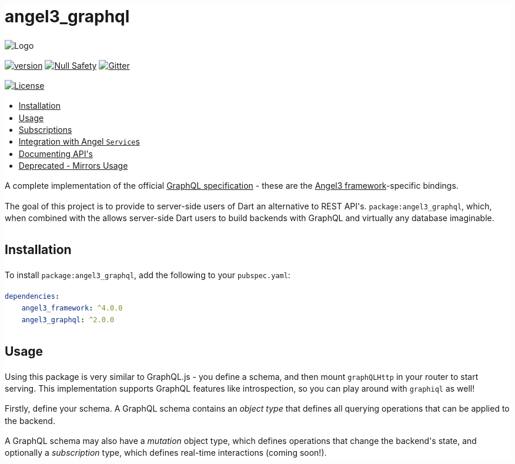 # angel3_graphql

![Logo](https://github.com/angel-dart/graphql/raw/master/img/angel_logo.png)

[![version](https://img.shields.io/badge/pub-v2.0.0-brightgreen)](https://pub.dartlang.org/packages/angel3_graphql)
[![Null Safety](https://img.shields.io/badge/null-safety-brightgreen)](https://dart.dev/null-safety)
[![Gitter](https://img.shields.io/gitter/room/nwjs/nw.js.svg)](https://gitter.im/angel_dart/discussion)

[![License](https://img.shields.io/github/license/dukefirehawk/graphql_dart)](https://github.com/dukefirehawk/angel_graphql/LICENSE)

* [Installation](#installation)
* [Usage](#usage)
* [Subscriptions](#subscriptions)
* [Integration with Angel `Service`s](#using-services)
* [Documenting API's](#documentation)
* [Deprecated - Mirrors Usage](#mirrors)

A complete implementation of the official
[GraphQL specification](http://facebook.github.io/graphql/October2016/#sec-Language) - these
are the [Angel3 framework](https://github.com/dukefirehawk/angel)-specific bindings.

The goal of this project is to provide to server-side
users of Dart an alternative to REST API's. `package:angel3_graphql`, which, when combined with the allows
server-side Dart users to build backends with GraphQL and
virtually any database imaginable.

## Installation
To install `package:angel3_graphql`, add the following to your
`pubspec.yaml`:

```yaml
dependencies:
    angel3_framework: ^4.0.0
    angel3_graphql: ^2.0.0
```

## Usage
Using this package is very similar to GraphQL.js - you define
a schema, and then mount `graphQLHttp` in your router to start
serving. This implementation supports GraphQL features like
introspection, so you can play around with `graphiql` as well!

Firstly, define your schema. A GraphQL schema contains an
*object type* that defines all querying operations that can be
applied to the backend.

A GraphQL schema may also have a *mutation* object type,
which defines operations that change the backend's state, and
optionally a *subscription* type, which defines real-time
interactions (coming soon!).
